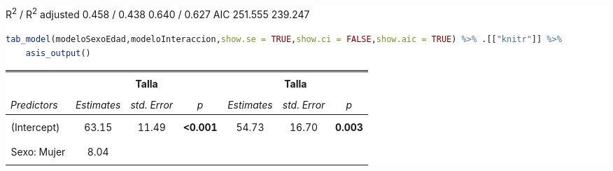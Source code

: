 <tr>
<td style=" padding:0.2cm; text-align:left; vertical-align:top; text-align:left; padding-top:0.1cm; padding-bottom:0.1cm;">R<sup>2</sup> / R<sup>2</sup> adjusted</td>
<td style=" padding:0.2cm; text-align:left; vertical-align:top; padding-top:0.1cm; padding-bottom:0.1cm; text-align:left;" colspan="3">0.458 / 0.438</td>
<td style=" padding:0.2cm; text-align:left; vertical-align:top; padding-top:0.1cm; padding-bottom:0.1cm; text-align:left;" colspan="3">0.640 / 0.627</td>
</tr>
<tr>
<td style=" padding:0.2cm; text-align:left; vertical-align:top; text-align:left; padding-top:0.1cm; padding-bottom:0.1cm;">AIC</td>
<td style=" padding:0.2cm; text-align:left; vertical-align:top; padding-top:0.1cm; padding-bottom:0.1cm; text-align:left;" colspan="3">251.555</td>
<td style=" padding:0.2cm; text-align:left; vertical-align:top; padding-top:0.1cm; padding-bottom:0.1cm; text-align:left;" colspan="3">239.247</td>
</tr>

</table>



```r
tab_model(modeloSexoEdad,modeloInteraccion,show.se = TRUE,show.ci = FALSE,show.aic = TRUE) %>% .[["knitr"]] %>% 
    asis_output()
```

<table style="border-collapse:collapse; border:none;">
<tr>
<th style="border-top: double; text-align:center; font-style:normal; font-weight:bold; padding:0.2cm;  text-align:left; ">&nbsp;</th>
<th colspan="3" style="border-top: double; text-align:center; font-style:normal; font-weight:bold; padding:0.2cm; ">Talla</th>
<th colspan="3" style="border-top: double; text-align:center; font-style:normal; font-weight:bold; padding:0.2cm; ">Talla</th>
</tr>
<tr>
<td style=" text-align:center; border-bottom:1px solid; font-style:italic; font-weight:normal;  text-align:left; ">Predictors</td>
<td style=" text-align:center; border-bottom:1px solid; font-style:italic; font-weight:normal;  ">Estimates</td>
<td style=" text-align:center; border-bottom:1px solid; font-style:italic; font-weight:normal;  ">std. Error</td>
<td style=" text-align:center; border-bottom:1px solid; font-style:italic; font-weight:normal;  ">p</td>
<td style=" text-align:center; border-bottom:1px solid; font-style:italic; font-weight:normal;  ">Estimates</td>
<td style=" text-align:center; border-bottom:1px solid; font-style:italic; font-weight:normal;  ">std. Error</td>
<td style=" text-align:center; border-bottom:1px solid; font-style:italic; font-weight:normal;  col7">p</td>
</tr>
<tr>
<td style=" padding:0.2cm; text-align:left; vertical-align:top; text-align:left; ">(Intercept)</td>
<td style=" padding:0.2cm; text-align:left; vertical-align:top; text-align:center;  ">63.15</td>
<td style=" padding:0.2cm; text-align:left; vertical-align:top; text-align:center;  ">11.49</td>
<td style=" padding:0.2cm; text-align:left; vertical-align:top; text-align:center;  "><strong>&lt;0.001</strong></td>
<td style=" padding:0.2cm; text-align:left; vertical-align:top; text-align:center;  ">54.73</td>
<td style=" padding:0.2cm; text-align:left; vertical-align:top; text-align:center;  ">16.70</td>
<td style=" padding:0.2cm; text-align:left; vertical-align:top; text-align:center;  col7"><strong>0.003</strong></td>
</tr>
<tr>
<td style=" padding:0.2cm; text-align:left; vertical-align:top; text-align:left; ">Sexo: Mujer</td>
<td style=" padding:0.2cm; text-align:left; vertical-align:top; text-align:center;  ">8.04</td>